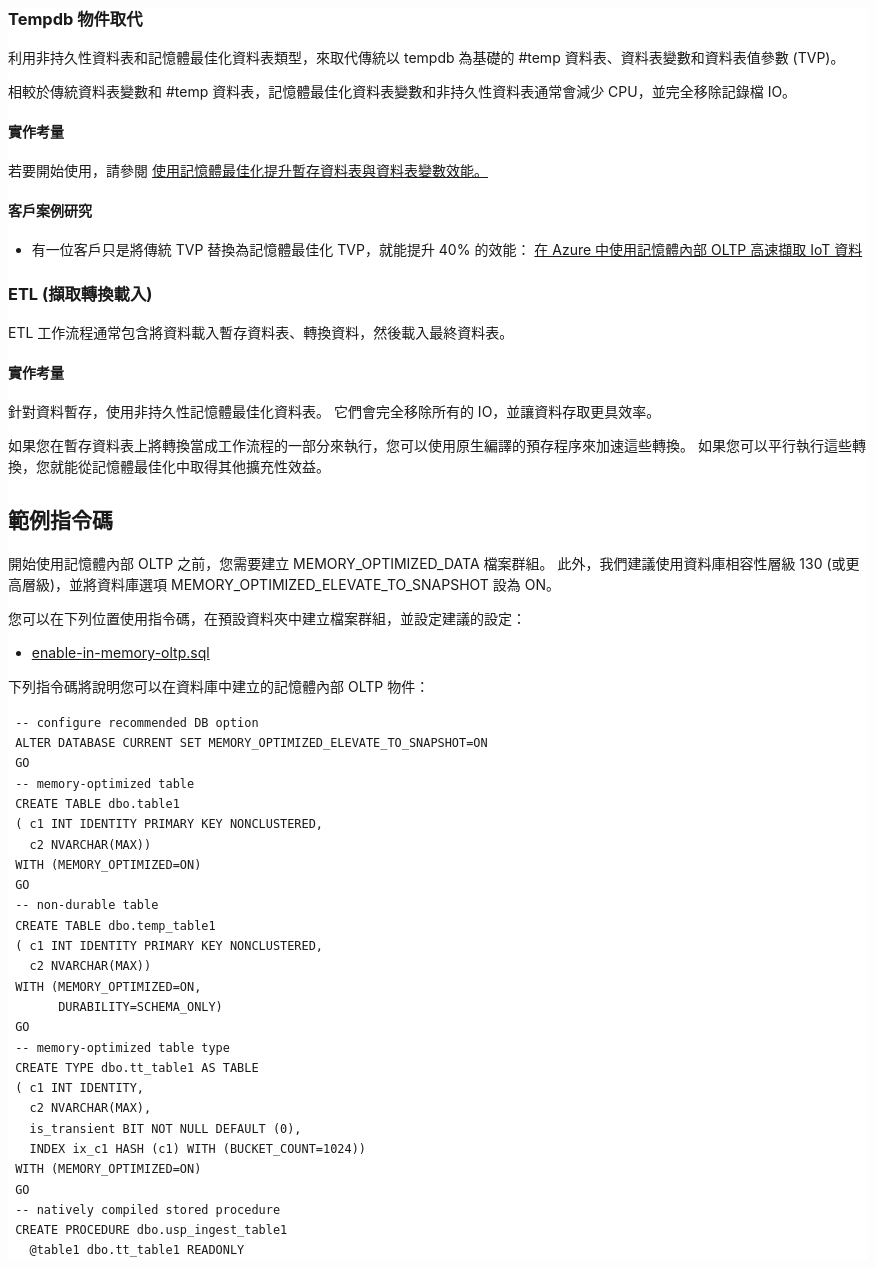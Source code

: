 ### <a name="tempdb-object-replacement"></a>Tempdb 物件取代

利用非持久性資料表和記憶體最佳化資料表類型，來取代傳統以 tempdb 為基礎的 #temp 資料表、資料表變數和資料表值參數 (TVP)。

相較於傳統資料表變數和 #temp 資料表，記憶體最佳化資料表變數和非持久性資料表通常會減少 CPU，並完全移除記錄檔 IO。



#### <a name="implementation-considerations"></a>實作考量

若要開始使用，請參閱 [使用記憶體最佳化提升暫存資料表與資料表變數效能。](https://blogs.msdn.microsoft.com/sqlserverstorageengine/2016/03/21/improving-temp-table-and-table-variable-performance-using-memory-optimization/)

#### <a name="customer-case-studies"></a>客戶案例研究

- 有一位客戶只是將傳統 TVP 替換為記憶體最佳化 TVP，就能提升 40% 的效能： [在 Azure 中使用記憶體內部 OLTP 高速擷取 IoT 資料](https://blogs.msdn.microsoft.com/sqlserverstorageengine/2016/04/07/a-technical-case-study-high-speed-iot-data-ingestion-using-in-memory-oltp-in-azure/)


### <a name="etl-extract-transform-load"></a>ETL (擷取轉換載入)

ETL 工作流程通常包含將資料載入暫存資料表、轉換資料，然後載入最終資料表。

#### <a name="implementation-considerations"></a>實作考量

針對資料暫存，使用非持久性記憶體最佳化資料表。 它們會完全移除所有的 IO，並讓資料存取更具效率。

如果您在暫存資料表上將轉換當成工作流程的一部分來執行，您可以使用原生編譯的預存程序來加速這些轉換。 如果您可以平行執行這些轉換，您就能從記憶體最佳化中取得其他擴充性效益。

## <a name="sample-script"></a>範例指令碼

開始使用記憶體內部 OLTP 之前，您需要建立 MEMORY_OPTIMIZED_DATA 檔案群組。 此外，我們建議使用資料庫相容性層級 130 (或更高層級)，並將資料庫選項 MEMORY_OPTIMIZED_ELEVATE_TO_SNAPSHOT 設為 ON。

您可以在下列位置使用指令碼，在預設資料夾中建立檔案群組，並設定建議的設定：

- [enable-in-memory-oltp.sql](https://raw.githubusercontent.com/Microsoft/sql-server-samples/master/samples/features/in-memory/t-sql-scripts/enable-in-memory-oltp.sql)

下列指令碼將說明您可以在資料庫中建立的記憶體內部 OLTP 物件：
  
     -- configure recommended DB option
     ALTER DATABASE CURRENT SET MEMORY_OPTIMIZED_ELEVATE_TO_SNAPSHOT=ON
     GO
     -- memory-optimized table
     CREATE TABLE dbo.table1
     ( c1 INT IDENTITY PRIMARY KEY NONCLUSTERED,
       c2 NVARCHAR(MAX))
     WITH (MEMORY_OPTIMIZED=ON)
     GO
     -- non-durable table
     CREATE TABLE dbo.temp_table1
     ( c1 INT IDENTITY PRIMARY KEY NONCLUSTERED,
       c2 NVARCHAR(MAX))
     WITH (MEMORY_OPTIMIZED=ON,
           DURABILITY=SCHEMA_ONLY)
     GO
     -- memory-optimized table type
     CREATE TYPE dbo.tt_table1 AS TABLE
     ( c1 INT IDENTITY,
       c2 NVARCHAR(MAX),
       is_transient BIT NOT NULL DEFAULT (0),
       INDEX ix_c1 HASH (c1) WITH (BUCKET_COUNT=1024))
     WITH (MEMORY_OPTIMIZED=ON)
     GO
     -- natively compiled stored procedure
     CREATE PROCEDURE dbo.usp_ingest_table1
       @table1 dbo.tt_table1 READONLY